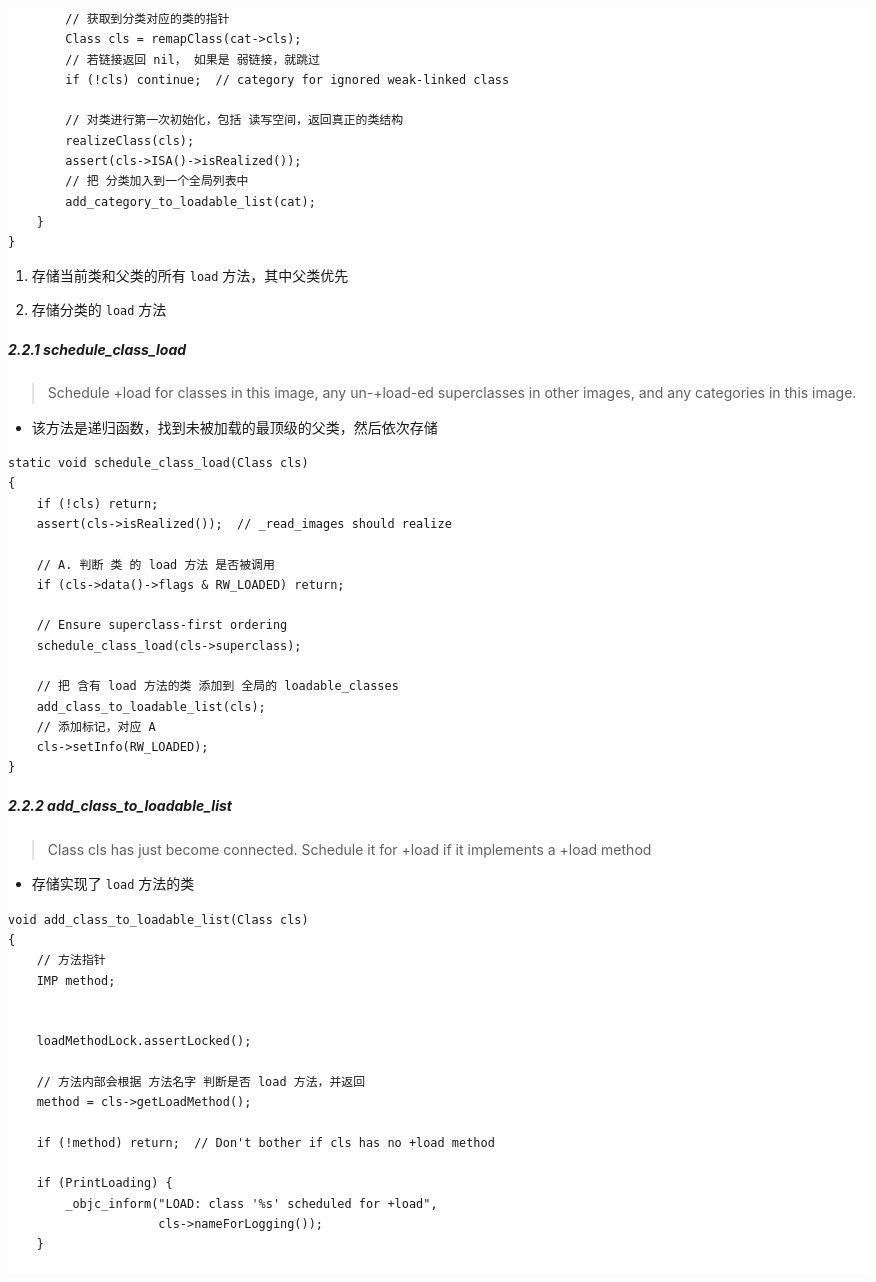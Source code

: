 ```
        // 获取到分类对应的类的指针
        Class cls = remapClass(cat->cls);
        // 若链接返回 nil， 如果是 弱链接，就跳过
        if (!cls) continue;  // category for ignored weak-linked class
        
        // 对类进行第一次初始化，包括 读写空间，返回真正的类结构
        realizeClass(cls);
        assert(cls->ISA()->isRealized());
        // 把 分类加入到一个全局列表中
        add_category_to_loadable_list(cat);
    }
}
```

1. 存储当前类和父类的所有 `load` 方法，其中父类优先

2. 存储分类的 `load` 方法

##### 2.2.1 schedule_class_load
> Schedule +load for classes in this image, any un-+load-ed superclasses in other images, and any categories in this image.

* 该方法是递归函数，找到未被加载的最顶级的父类，然后依次存储

```
static void schedule_class_load(Class cls)
{
    if (!cls) return;
    assert(cls->isRealized());  // _read_images should realize

    // A. 判断 类 的 load 方法 是否被调用
    if (cls->data()->flags & RW_LOADED) return;

    // Ensure superclass-first ordering
    schedule_class_load(cls->superclass);

    // 把 含有 load 方法的类 添加到 全局的 loadable_classes
    add_class_to_loadable_list(cls);
    // 添加标记，对应 A
    cls->setInfo(RW_LOADED); 
}
```

##### 2.2.2 add_class_to_loadable_list
> Class cls has just become connected. Schedule it for +load if it implements a +load method

* 存储实现了 `load` 方法的类

```
void add_class_to_loadable_list(Class cls)
{
    // 方法指针
    IMP method;

    
    loadMethodLock.assertLocked();
    
    // 方法内部会根据 方法名字 判断是否 load 方法，并返回
    method = cls->getLoadMethod();
    
    if (!method) return;  // Don't bother if cls has no +load method
    
    if (PrintLoading) {
        _objc_inform("LOAD: class '%s' scheduled for +load", 
                     cls->nameForLogging());
    }
    
```